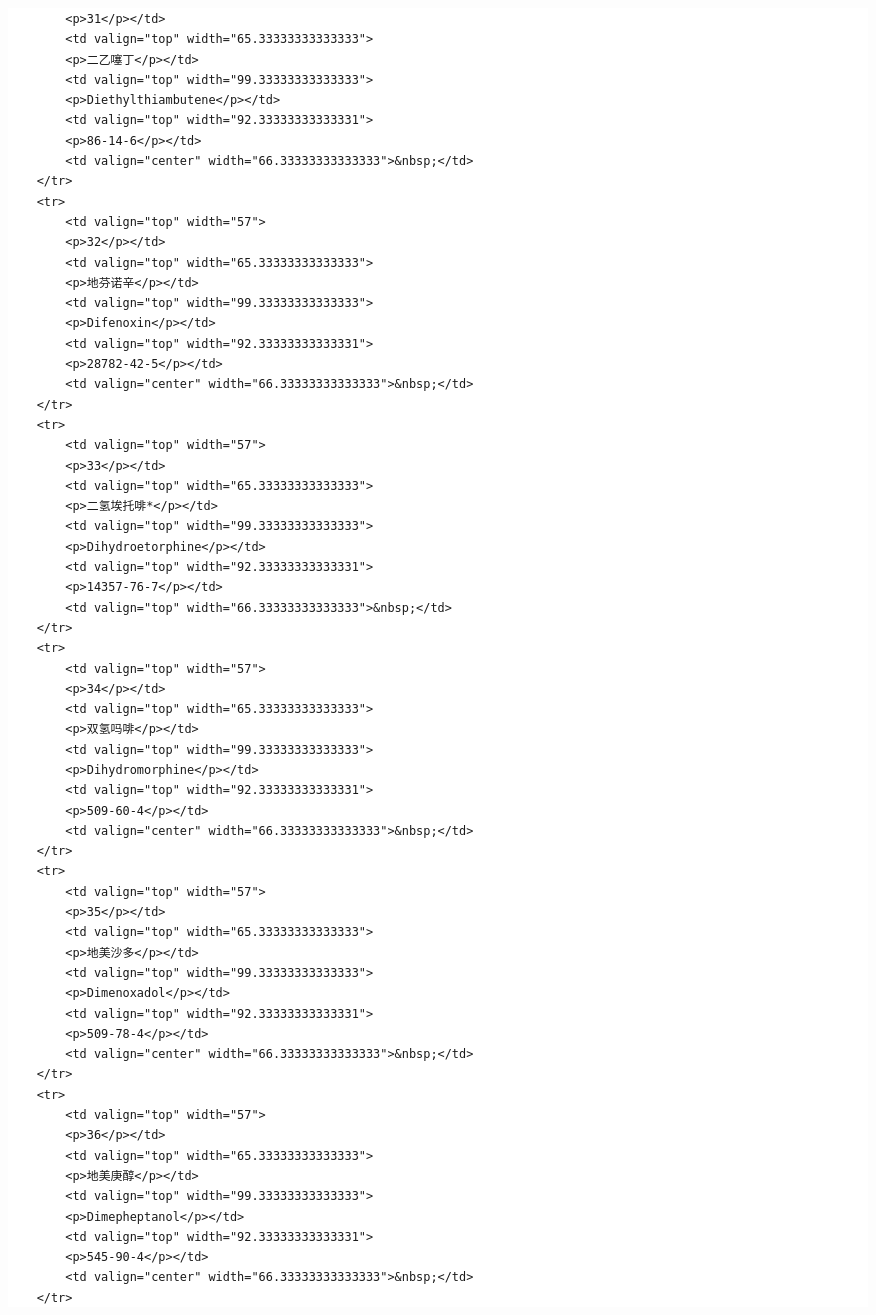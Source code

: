             <p>31</p></td>
            <td valign="top" width="65.33333333333333">
            <p>二乙噻丁</p></td>
            <td valign="top" width="99.33333333333333">
            <p>Diethylthiambutene</p></td>
            <td valign="top" width="92.33333333333331">
            <p>86-14-6</p></td>
            <td valign="center" width="66.33333333333333">&nbsp;</td>
        </tr>
        <tr>
            <td valign="top" width="57">
            <p>32</p></td>
            <td valign="top" width="65.33333333333333">
            <p>地芬诺辛</p></td>
            <td valign="top" width="99.33333333333333">
            <p>Difenoxin</p></td>
            <td valign="top" width="92.33333333333331">
            <p>28782-42-5</p></td>
            <td valign="center" width="66.33333333333333">&nbsp;</td>
        </tr>
        <tr>
            <td valign="top" width="57">
            <p>33</p></td>
            <td valign="top" width="65.33333333333333">
            <p>二氢埃托啡*</p></td>
            <td valign="top" width="99.33333333333333">
            <p>Dihydroetorphine</p></td>
            <td valign="top" width="92.33333333333331">
            <p>14357-76-7</p></td>
            <td valign="top" width="66.33333333333333">&nbsp;</td>
        </tr>
        <tr>
            <td valign="top" width="57">
            <p>34</p></td>
            <td valign="top" width="65.33333333333333">
            <p>双氢吗啡</p></td>
            <td valign="top" width="99.33333333333333">
            <p>Dihydromorphine</p></td>
            <td valign="top" width="92.33333333333331">
            <p>509-60-4</p></td>
            <td valign="center" width="66.33333333333333">&nbsp;</td>
        </tr>
        <tr>
            <td valign="top" width="57">
            <p>35</p></td>
            <td valign="top" width="65.33333333333333">
            <p>地美沙多</p></td>
            <td valign="top" width="99.33333333333333">
            <p>Dimenoxadol</p></td>
            <td valign="top" width="92.33333333333331">
            <p>509-78-4</p></td>
            <td valign="center" width="66.33333333333333">&nbsp;</td>
        </tr>
        <tr>
            <td valign="top" width="57">
            <p>36</p></td>
            <td valign="top" width="65.33333333333333">
            <p>地美庚醇</p></td>
            <td valign="top" width="99.33333333333333">
            <p>Dimepheptanol</p></td>
            <td valign="top" width="92.33333333333331">
            <p>545-90-4</p></td>
            <td valign="center" width="66.33333333333333">&nbsp;</td>
        </tr>